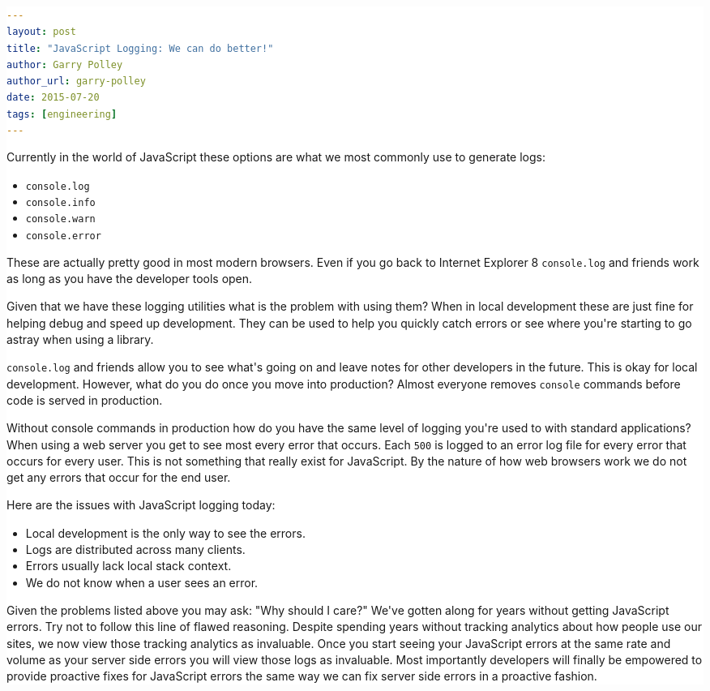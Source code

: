 ```yaml
---
layout: post
title: "JavaScript Logging: We can do better!"
author: Garry Polley
author_url: garry-polley
date: 2015-07-20
tags: [engineering]
---
```


Currently in the world of JavaScript these options
are what we most commonly use to generate logs:

* `console.log`
* `console.info`
* `console.warn`
* `console.error`


These are actually pretty good in most modern browsers. Even
if you go back to Internet Explorer 8 `console.log` and friends
work as long as you have the developer tools open.

Given that we have these logging utilities what is the problem
with using them? When in local development these are just fine
for helping debug and speed up development. They can be used to help
you quickly catch errors or see where you're starting to go astray
when using a library.

`console.log` and friends allow you to see
what's going on and leave notes for other developers in the
future. This is okay for local development. However, what do
you do once you move into production? Almost everyone removes
`console` commands before code is served in production.

Without console commands in production how do you have the same
level of logging you're used to with standard applications?
When using a web server you get to see most every error that
occurs. Each `500` is logged to an error log file for every
error that occurs for every user. This is not something that
really exist for JavaScript. By the nature of how web browsers
work we do not get any errors that occur for the end user.

Here are the issues with JavaScript logging today:

* Local development is the only way to see the errors.
* Logs are distributed across many clients.
* Errors usually lack local stack context.
* We do not know when a user sees an error.

Given the problems listed above you may ask: "Why should I care?"
We've gotten along for years without getting JavaScript errors.
Try not to follow this line of flawed reasoning. Despite spending years
without tracking analytics about how people use our sites, we
now view those tracking analytics as invaluable. Once you start
seeing your JavaScript errors at the same rate and volume as your
server side errors you will view those logs as invaluable. Most
importantly developers will finally be empowered to provide proactive fixes
for JavaScript errors the same way we can fix server side errors
in a proactive fashion.


[error-object-url]: https://developer.mozilla.org/en-US/docs/Web/JavaScript/Reference/Global_Objects/Error
[beaconlog-handler-url]: https://github.com/cerner/canadarm/blob/master/lib/handler/beacon.js
[canadarm-url]: https://github.com/cerner/canadarm/
[canadarm-console-handler-url]: https://github.com/cerner/canadarm/#console-log-handler
[canadarm-beacon-handler-url]: https://github.com/cerner/canadarm/#beacon-log-handler
[splunk-url]: http://www.splunk.com/en_us/download.html
[loggly-url]: http://loggly.com
[loggly-free-url]: https://www.loggly.com/signup/